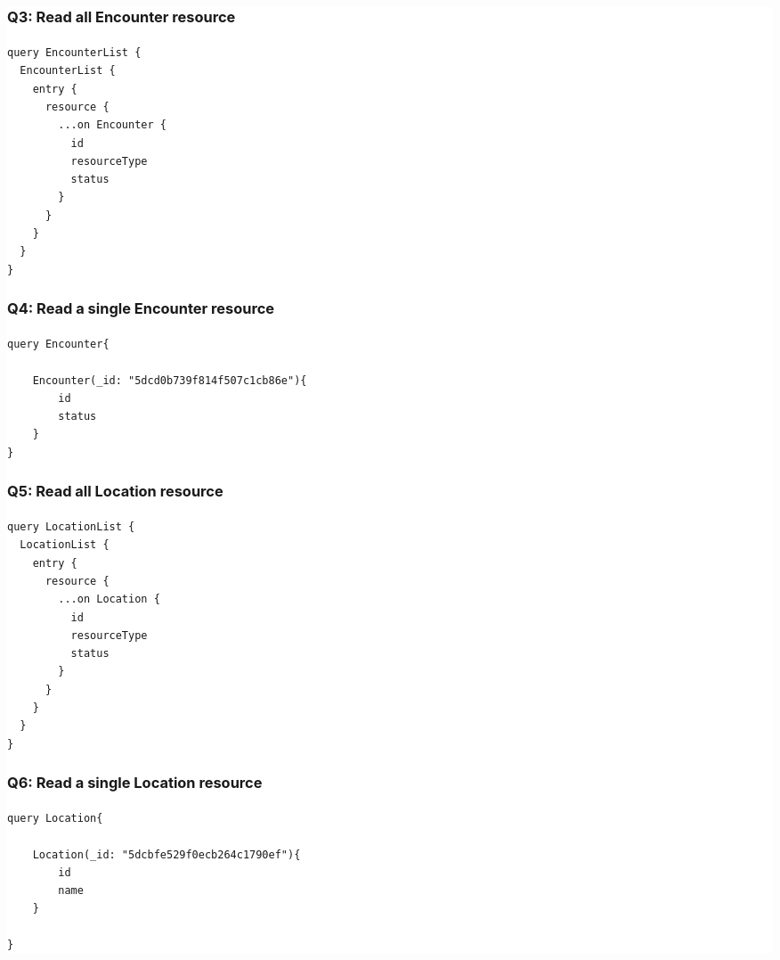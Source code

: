 ### Q3: Read all Encounter resource

```
query EncounterList {
  EncounterList {
    entry {
      resource {
        ...on Encounter {
          id
          resourceType
          status
        }
      }
    }
  }
}
```

### Q4: Read a single Encounter resource

```
query Encounter{

    Encounter(_id: "5dcd0b739f814f507c1cb86e"){
        id
        status
    }
}

```

### Q5: Read all Location resource

```
query LocationList {
  LocationList {
    entry {
      resource {
        ...on Location {
          id
          resourceType
          status
        }
      }
    }
  }
}

```

### Q6: Read a single Location resource

```
query Location{

    Location(_id: "5dcbfe529f0ecb264c1790ef"){
        id
        name
    }

}
```
